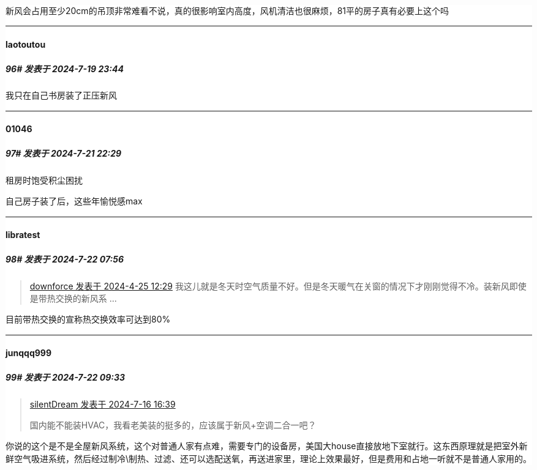 新风会占用至少20cm的吊顶非常难看不说，真的很影响室内高度，风机清洁也很麻烦，81平的房子真有必要上这个吗


*****

####  laotoutou  
##### 96#       发表于 2024-7-19 23:44

我只在自己书房装了正压新风


*****

####  01046  
##### 97#       发表于 2024-7-21 22:29

租房时饱受积尘困扰

自己房子装了后，这些年愉悦感max


*****

####  libratest  
##### 98#       发表于 2024-7-22 07:56

<blockquote><a href="httphttps://bbs.saraba1st.com/2b/forum.php?mod=redirect&amp;goto=findpost&amp;pid=64713071&amp;ptid=2180444" target="_blank">downforce 发表于 2024-4-25 12:29</a>
我这儿就是冬天时空气质量不好。但是冬天暖气在关窗的情况下才刚刚觉得不冷。装新风即使是带热交换的新风系 ...</blockquote>
目前带热交换的宣称热交换效率可达到80%


*****

####  junqqq999  
##### 99#       发表于 2024-7-22 09:33

<blockquote><a href="httphttps://bbs.saraba1st.com/2b/forum.php?mod=redirect&amp;goto=findpost&amp;pid=65602319&amp;ptid=2180444" target="_blank">silentDream 发表于 2024-7-16 16:39</a>

国内能不能装HVAC，我看老美装的挺多的，应该属于新风+空调二合一吧？</blockquote>
你说的这个是不是全屋新风系统，这个对普通人家有点难，需要专门的设备房，美国大house直接放地下室就行。这东西原理就是把室外新鲜空气吸进系统，然后经过制冷\制热、过滤、还可以选配送氧，再送进家里，理论上效果最好，但是费用和占地一听就不是普通人家用的。

